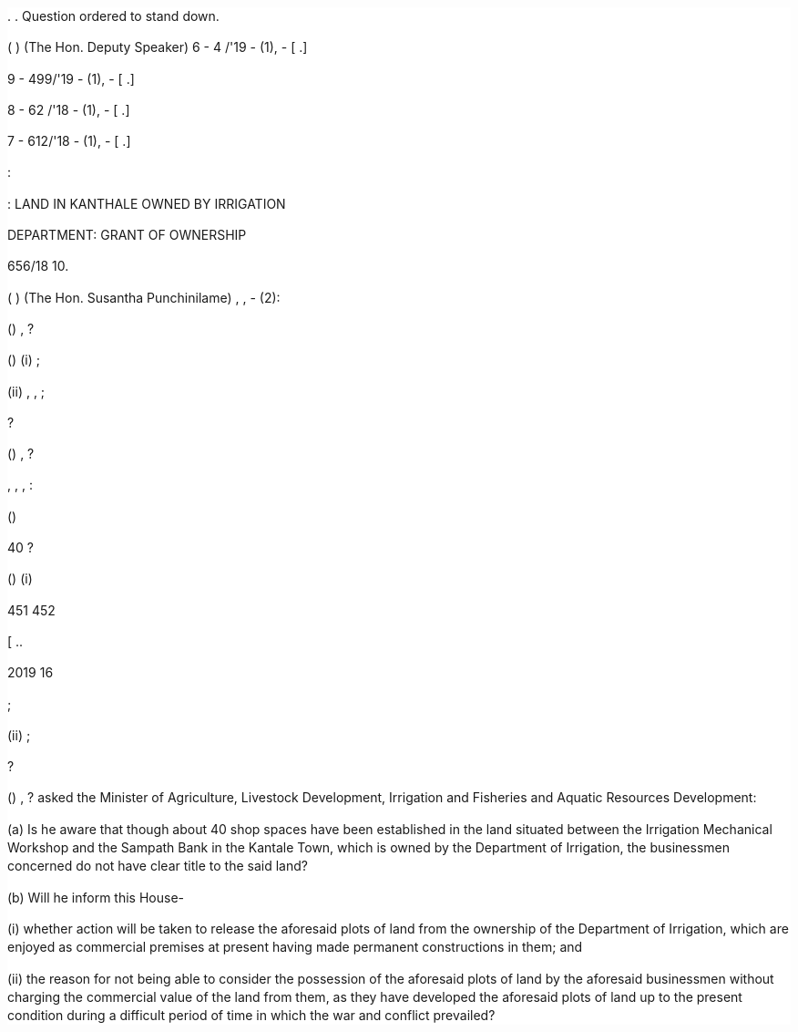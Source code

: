 . . Question ordered to stand down.

( ) (The Hon. Deputy Speaker) 6 - 4 /'19 - (1), - [ .]

9 - 499/'19 - (1), - [ .]

8 - 62 /'18 - (1), - [ .]

7 - 612/'18 - (1), - [ .]

:

: LAND IN KANTHALE OWNED BY IRRIGATION

DEPARTMENT: GRANT OF OWNERSHIP

656/18 10.

( ) (The Hon. Susantha Punchinilame) , , - (2):

() , ?

() (i) ;

(ii) , , ;

?

() , ?

, , , :

()

40 ?

() (i)

451 452

[ ..

2019 16

;

(ii) ;

?

() , ? asked the Minister of Agriculture, Livestock Development, Irrigation and Fisheries and Aquatic Resources Development:

(a) Is he aware that though about 40 shop spaces have been established in the land situated between the Irrigation Mechanical Workshop and the Sampath Bank in the Kantale Town, which is owned by the Department of Irrigation, the businessmen concerned do not have clear title to the said land?

(b) Will he inform this House-

(i) whether action will be taken to release the aforesaid plots of land from the ownership of the Department of Irrigation, which are enjoyed as commercial premises at present having made permanent constructions in them; and

(ii) the reason for not being able to consider the possession of the aforesaid plots of land by the aforesaid businessmen without charging the commercial value of the land from them, as they have developed the aforesaid plots of land up to the present condition during a difficult period of time in which the war and conflict prevailed?
